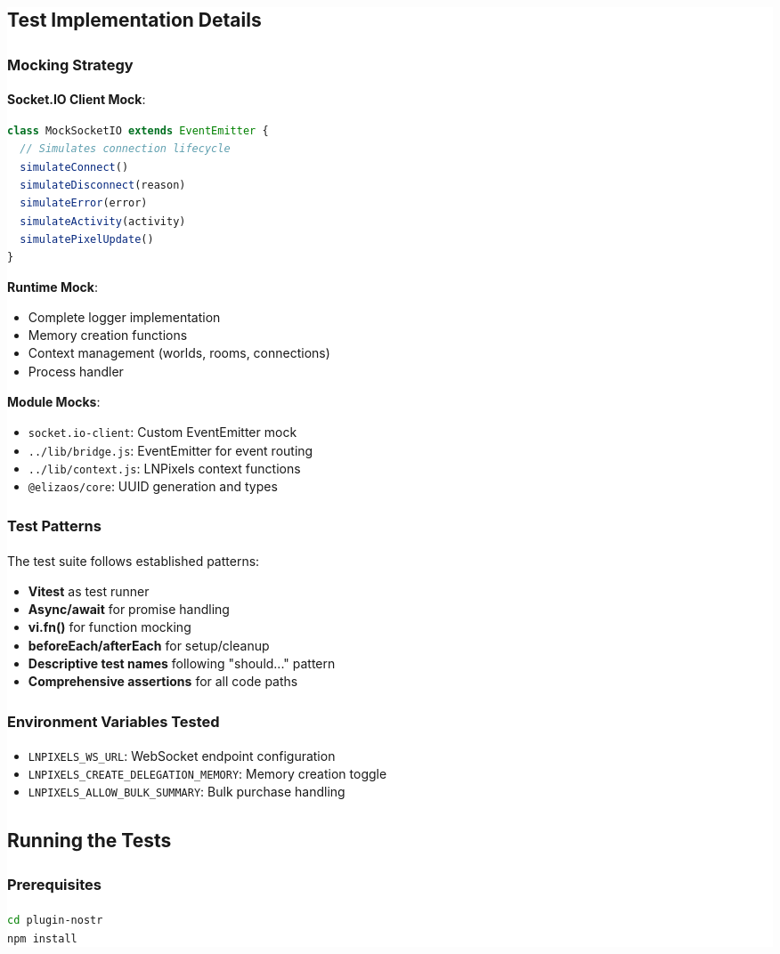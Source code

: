 ## Test Implementation Details

### Mocking Strategy

**Socket.IO Client Mock**:
```javascript
class MockSocketIO extends EventEmitter {
  // Simulates connection lifecycle
  simulateConnect()
  simulateDisconnect(reason)
  simulateError(error)
  simulateActivity(activity)
  simulatePixelUpdate()
}
```

**Runtime Mock**:
- Complete logger implementation
- Memory creation functions
- Context management (worlds, rooms, connections)
- Process handler

**Module Mocks**:
- `socket.io-client`: Custom EventEmitter mock
- `../lib/bridge.js`: EventEmitter for event routing
- `../lib/context.js`: LNPixels context functions
- `@elizaos/core`: UUID generation and types

### Test Patterns

The test suite follows established patterns:
- **Vitest** as test runner
- **Async/await** for promise handling
- **vi.fn()** for function mocking
- **beforeEach/afterEach** for setup/cleanup
- **Descriptive test names** following "should..." pattern
- **Comprehensive assertions** for all code paths

### Environment Variables Tested

- `LNPIXELS_WS_URL`: WebSocket endpoint configuration
- `LNPIXELS_CREATE_DELEGATION_MEMORY`: Memory creation toggle
- `LNPIXELS_ALLOW_BULK_SUMMARY`: Bulk purchase handling

## Running the Tests

### Prerequisites

```bash
cd plugin-nostr
npm install
```
